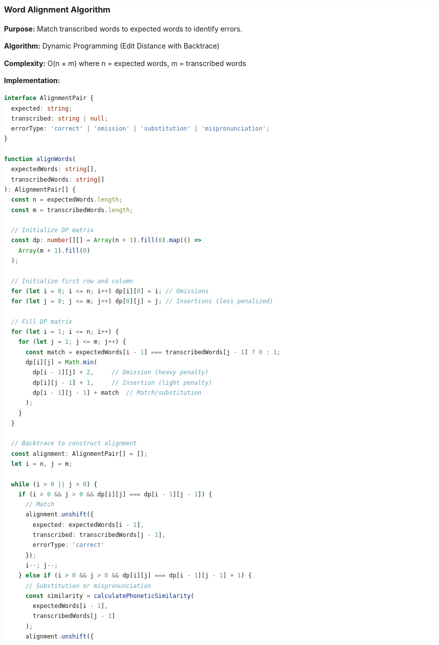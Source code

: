 ### Word Alignment Algorithm

**Purpose:** Match transcribed words to expected words to identify errors.

**Algorithm:** Dynamic Programming (Edit Distance with Backtrace)

**Complexity:** O(n × m) where n = expected words, m = transcribed words

**Implementation:**

```typescript
interface AlignmentPair {
  expected: string;
  transcribed: string | null;
  errorType: 'correct' | 'omission' | 'substitution' | 'mispronunciation';
}

function alignWords(
  expectedWords: string[],
  transcribedWords: string[]
): AlignmentPair[] {
  const n = expectedWords.length;
  const m = transcribedWords.length;

  // Initialize DP matrix
  const dp: number[][] = Array(n + 1).fill(0).map(() =>
    Array(m + 1).fill(0)
  );

  // Initialize first row and column
  for (let i = 0; i <= n; i++) dp[i][0] = i; // Omissions
  for (let j = 0; j <= m; j++) dp[0][j] = j; // Insertions (less penalized)

  // Fill DP matrix
  for (let i = 1; i <= n; i++) {
    for (let j = 1; j <= m; j++) {
      const match = expectedWords[i - 1] === transcribedWords[j - 1] ? 0 : 1;
      dp[i][j] = Math.min(
        dp[i - 1][j] + 2,     // Omission (heavy penalty)
        dp[i][j - 1] + 1,     // Insertion (light penalty)
        dp[i - 1][j - 1] + match  // Match/substitution
      );
    }
  }

  // Backtrace to construct alignment
  const alignment: AlignmentPair[] = [];
  let i = n, j = m;

  while (i > 0 || j > 0) {
    if (i > 0 && j > 0 && dp[i][j] === dp[i - 1][j - 1]) {
      // Match
      alignment.unshift({
        expected: expectedWords[i - 1],
        transcribed: transcribedWords[j - 1],
        errorType: 'correct'
      });
      i--; j--;
    } else if (i > 0 && j > 0 && dp[i][j] === dp[i - 1][j - 1] + 1) {
      // Substitution or mispronunciation
      const similarity = calculatePhoneticSimilarity(
        expectedWords[i - 1],
        transcribedWords[j - 1]
      );
      alignment.unshift({
```